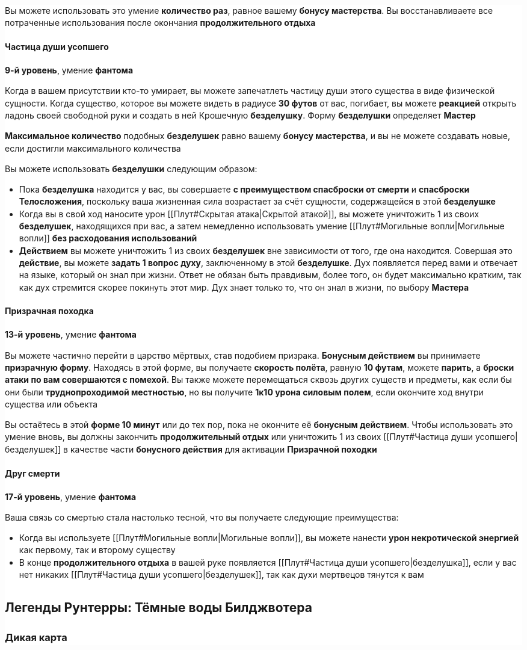 Вы можете использовать это умение **количество раз**, равное вашему **бонусу мастерства**. Вы восстанавливаете все потраченные использования после окончания **продолжительного отдыха**

#### Частица души усопшего

**9-й уровень**, умение **фантома**

Когда в вашем присутствии кто-то умирает, вы можете запечатлеть частицу души этого существа в виде физической сущности. Когда существо, которое вы можете видеть в радиусе **30 футов** от вас, погибает, вы можете **реакцией** открыть ладонь своей свободной руки и создать в ней Крошечную **безделушку**. Форму **безделушки** определяет **Мастер**

**Максимальное количество** подобных **безделушек** равно вашему **бонусу мастерства**, и вы не можете создавать новые, если достигли максимального количества

Вы можете использовать **безделушки** следующим образом:

- Пока **безделушка** находится у вас, вы совершаете **с преимуществом спасброски от смерти** и **спасброски Телосложения**, поскольку ваша жизненная сила возрастает за счёт сущности, содержащейся в этой **безделушке**
- Когда вы в свой ход наносите урон [[Плут#Скрытая атака|Скрытой атакой]], вы можете уничтожить 1 из своих **безделушек**, находящихся при вас, а затем немедленно использовать умение [[Плут#Могильные вопли|Могильные вопли]] **без расходования использований**
- **Действием** вы можете уничтожить 1 из своих **безделушек** вне зависимости от того, где она находится. Совершая это **действие**, вы можете **задать 1 вопрос духу**, заключенному в этой **безделушке**. Дух появляется перед вами и отвечает на языке, который он знал при жизни. Ответ не обязан быть правдивым, более того, он будет максимально кратким, так как дух стремится скорее покинуть этот мир. Дух знает только то, что он знал в жизни, по выбору **Мастера**

#### Призрачная походка

**13-й уровень**, умение **фантома**

Вы можете частично перейти в царство мёртвых, став подобием призрака. **Бонусным действием** вы принимаете **призрачную форму**. Находясь в этой форме, вы получаете **скорость полёта**, равную **10 футам**, можете **парить**, а **броски атаки по вам совершаются с помехой**. Вы также можете перемещаться сквозь других существ и предметы, как если бы они были **труднопроходимой местностью**, но вы получите **1к10 урона силовым полем**, если окончите ход внутри существа или объекта

Вы остаётесь в этой **форме 10 минут** или до тех пор, пока не окончите её **бонусным действием**. Чтобы использовать это умение вновь, вы должны закончить **продолжительный отдых** или уничтожить 1 из своих [[Плут#Частица души усопшего|безделушек]] в качестве части **бонусного действия** для активации **Призрачной походки**

#### Друг смерти

**17-й уровень**, умение **фантома**

Ваша связь со смертью стала настолько тесной, что вы получаете следующие преимущества:

- Когда вы используете [[Плут#Могильные вопли|Могильные вопли]], вы можете нанести **урон некротической энергией** как первому, так и второму существу
- В конце **продолжительного отдыха** в вашей руке появляется [[Плут#Частица души усопшего|безделушка]], если у вас нет никаких [[Плут#Частица души усопшего|безделушек]], так как духи мертвецов тянутся к вам

## Легенды Рунтерры: Тёмные воды Билджвотера
### Дикая карта
